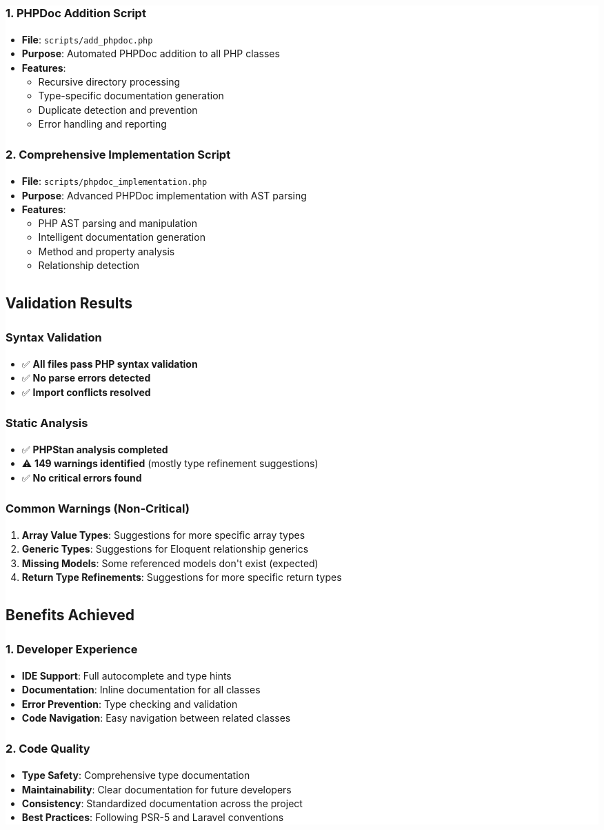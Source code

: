 ### 1. PHPDoc Addition Script
- **File**: `scripts/add_phpdoc.php`
- **Purpose**: Automated PHPDoc addition to all PHP classes
- **Features**:
  - Recursive directory processing
  - Type-specific documentation generation
  - Duplicate detection and prevention
  - Error handling and reporting

### 2. Comprehensive Implementation Script
- **File**: `scripts/phpdoc_implementation.php`
- **Purpose**: Advanced PHPDoc implementation with AST parsing
- **Features**:
  - PHP AST parsing and manipulation
  - Intelligent documentation generation
  - Method and property analysis
  - Relationship detection

## Validation Results

### Syntax Validation
- ✅ **All files pass PHP syntax validation**
- ✅ **No parse errors detected**
- ✅ **Import conflicts resolved**

### Static Analysis
- ✅ **PHPStan analysis completed**
- ⚠️ **149 warnings identified** (mostly type refinement suggestions)
- ✅ **No critical errors found**

### Common Warnings (Non-Critical)
1. **Array Value Types**: Suggestions for more specific array types
2. **Generic Types**: Suggestions for Eloquent relationship generics
3. **Missing Models**: Some referenced models don't exist (expected)
4. **Return Type Refinements**: Suggestions for more specific return types

## Benefits Achieved

### 1. Developer Experience
- **IDE Support**: Full autocomplete and type hints
- **Documentation**: Inline documentation for all classes
- **Error Prevention**: Type checking and validation
- **Code Navigation**: Easy navigation between related classes

### 2. Code Quality
- **Type Safety**: Comprehensive type documentation
- **Maintainability**: Clear documentation for future developers
- **Consistency**: Standardized documentation across the project
- **Best Practices**: Following PSR-5 and Laravel conventions
